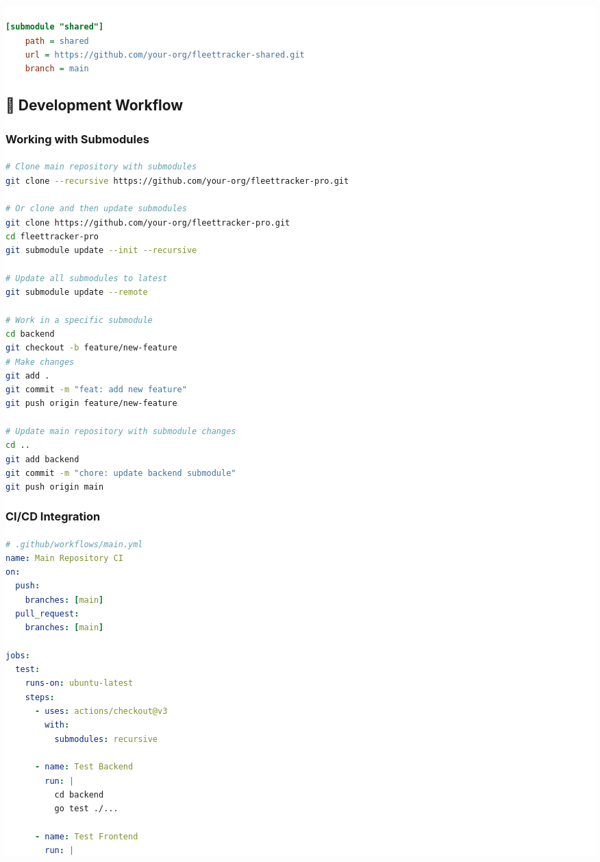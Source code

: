 ```ini

[submodule "shared"]
    path = shared
    url = https://github.com/your-org/fleettracker-shared.git
    branch = main
```

## 🔧 Development Workflow

### Working with Submodules
```bash
# Clone main repository with submodules
git clone --recursive https://github.com/your-org/fleettracker-pro.git

# Or clone and then update submodules
git clone https://github.com/your-org/fleettracker-pro.git
cd fleettracker-pro
git submodule update --init --recursive

# Update all submodules to latest
git submodule update --remote

# Work in a specific submodule
cd backend
git checkout -b feature/new-feature
# Make changes
git add .
git commit -m "feat: add new feature"
git push origin feature/new-feature

# Update main repository with submodule changes
cd ..
git add backend
git commit -m "chore: update backend submodule"
git push origin main
```

### CI/CD Integration
```yaml
# .github/workflows/main.yml
name: Main Repository CI
on:
  push:
    branches: [main]
  pull_request:
    branches: [main]

jobs:
  test:
    runs-on: ubuntu-latest
    steps:
      - uses: actions/checkout@v3
        with:
          submodules: recursive
      
      - name: Test Backend
        run: |
          cd backend
          go test ./...
      
      - name: Test Frontend
        run: |
```